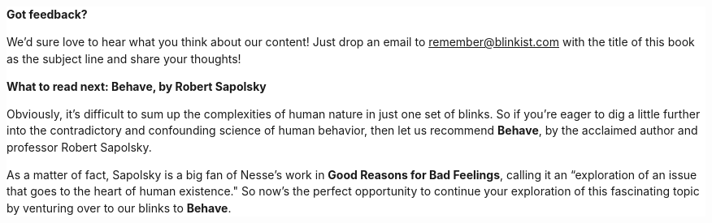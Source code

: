 **Got feedback?**

We’d sure love to hear what you think about our content! Just drop an email to remember@blinkist.com with the title of this book as the subject line and share your thoughts!

**What to read next: ******Behave******, by Robert Sapolsky**

Obviously, it’s difficult to sum up the complexities of human nature in just one set of blinks. So if you’re eager to dig a little further into the contradictory and confounding science of human behavior, then let us recommend **Behave**, by the acclaimed author and professor Robert Sapolsky. 

As a matter of fact, Sapolsky is a big fan of Nesse’s work in **Good Reasons for Bad Feelings**, calling it an “exploration of an issue that goes to the heart of human existence." So now’s the perfect opportunity to continue your exploration of this fascinating topic by venturing over to our blinks to **Behave**.
